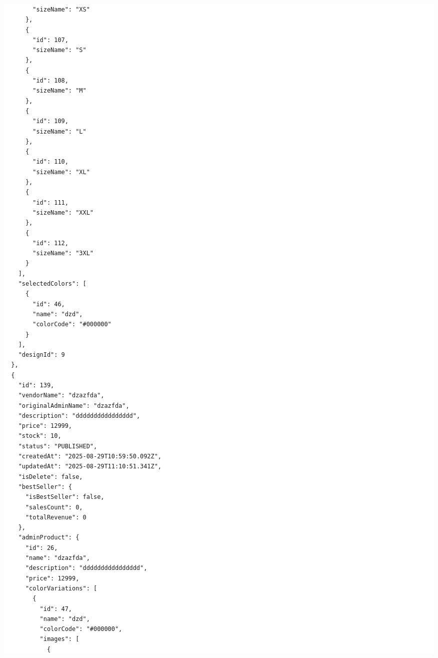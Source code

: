             "sizeName": "XS"
          },
          {
            "id": 107,
            "sizeName": "S"
          },
          {
            "id": 108,
            "sizeName": "M"
          },
          {
            "id": 109,
            "sizeName": "L"
          },
          {
            "id": 110,
            "sizeName": "XL"
          },
          {
            "id": 111,
            "sizeName": "XXL"
          },
          {
            "id": 112,
            "sizeName": "3XL"
          }
        ],
        "selectedColors": [
          {
            "id": 46,
            "name": "dzd",
            "colorCode": "#000000"
          }
        ],
        "designId": 9
      },
      {
        "id": 139,
        "vendorName": "dzazfda",
        "originalAdminName": "dzazfda",
        "description": "dddddddddddddddd",
        "price": 12999,
        "stock": 10,
        "status": "PUBLISHED",
        "createdAt": "2025-08-29T10:59:50.092Z",
        "updatedAt": "2025-08-29T11:10:51.341Z",
        "isDelete": false,
        "bestSeller": {
          "isBestSeller": false,
          "salesCount": 0,
          "totalRevenue": 0
        },
        "adminProduct": {
          "id": 26,
          "name": "dzazfda",
          "description": "dddddddddddddddd",
          "price": 12999,
          "colorVariations": [
            {
              "id": 47,
              "name": "dzd",
              "colorCode": "#000000",
              "images": [
                {